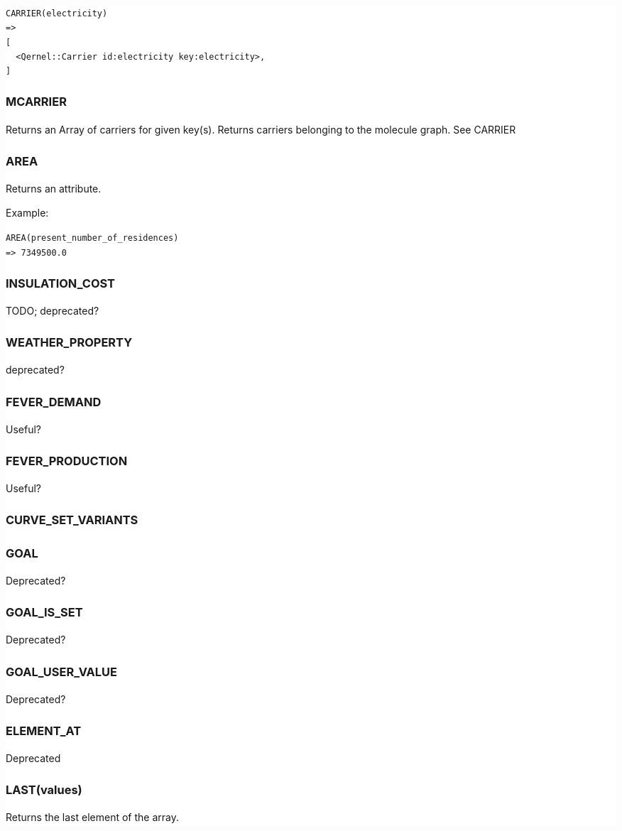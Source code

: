 ```
CARRIER(electricity)
=>
[
  <Qernel::Carrier id:electricity key:electricity>,
]
```

### MCARRIER
Returns an Array of carriers for given key(s). Returns carriers belonging to the molecule graph. See CARRIER

### AREA
Returns an attribute.

Example:
```
AREA(present_number_of_residences) 
=> 7349500.0
```


### INSULATION_COST
TODO; deprecated?

### WEATHER_PROPERTY
deprecated?

### FEVER_DEMAND
Useful?

### FEVER_PRODUCTION
Useful?

### CURVE_SET_VARIANTS

### GOAL
Deprecated?

### GOAL_IS_SET
Deprecated?
### GOAL_USER_VALUE
Deprecated?


### ELEMENT_AT
Deprecated

### LAST(values)
Returns the last element of the array.
